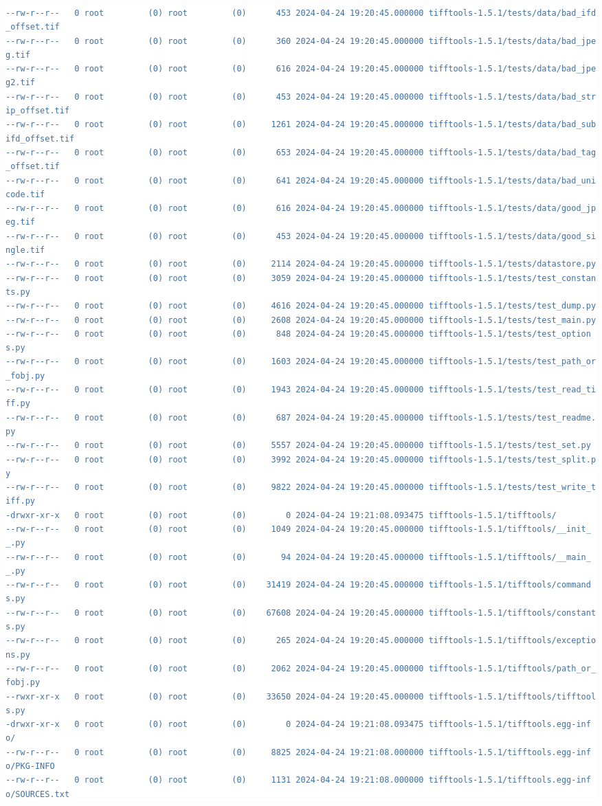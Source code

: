 ```diff
--rw-r--r--   0 root         (0) root         (0)      453 2024-04-24 19:20:45.000000 tifftools-1.5.1/tests/data/bad_ifd_offset.tif
--rw-r--r--   0 root         (0) root         (0)      360 2024-04-24 19:20:45.000000 tifftools-1.5.1/tests/data/bad_jpeg.tif
--rw-r--r--   0 root         (0) root         (0)      616 2024-04-24 19:20:45.000000 tifftools-1.5.1/tests/data/bad_jpeg2.tif
--rw-r--r--   0 root         (0) root         (0)      453 2024-04-24 19:20:45.000000 tifftools-1.5.1/tests/data/bad_strip_offset.tif
--rw-r--r--   0 root         (0) root         (0)     1261 2024-04-24 19:20:45.000000 tifftools-1.5.1/tests/data/bad_subifd_offset.tif
--rw-r--r--   0 root         (0) root         (0)      653 2024-04-24 19:20:45.000000 tifftools-1.5.1/tests/data/bad_tag_offset.tif
--rw-r--r--   0 root         (0) root         (0)      641 2024-04-24 19:20:45.000000 tifftools-1.5.1/tests/data/bad_unicode.tif
--rw-r--r--   0 root         (0) root         (0)      616 2024-04-24 19:20:45.000000 tifftools-1.5.1/tests/data/good_jpeg.tif
--rw-r--r--   0 root         (0) root         (0)      453 2024-04-24 19:20:45.000000 tifftools-1.5.1/tests/data/good_single.tif
--rw-r--r--   0 root         (0) root         (0)     2114 2024-04-24 19:20:45.000000 tifftools-1.5.1/tests/datastore.py
--rw-r--r--   0 root         (0) root         (0)     3059 2024-04-24 19:20:45.000000 tifftools-1.5.1/tests/test_constants.py
--rw-r--r--   0 root         (0) root         (0)     4616 2024-04-24 19:20:45.000000 tifftools-1.5.1/tests/test_dump.py
--rw-r--r--   0 root         (0) root         (0)     2608 2024-04-24 19:20:45.000000 tifftools-1.5.1/tests/test_main.py
--rw-r--r--   0 root         (0) root         (0)      848 2024-04-24 19:20:45.000000 tifftools-1.5.1/tests/test_options.py
--rw-r--r--   0 root         (0) root         (0)     1603 2024-04-24 19:20:45.000000 tifftools-1.5.1/tests/test_path_or_fobj.py
--rw-r--r--   0 root         (0) root         (0)     1943 2024-04-24 19:20:45.000000 tifftools-1.5.1/tests/test_read_tiff.py
--rw-r--r--   0 root         (0) root         (0)      687 2024-04-24 19:20:45.000000 tifftools-1.5.1/tests/test_readme.py
--rw-r--r--   0 root         (0) root         (0)     5557 2024-04-24 19:20:45.000000 tifftools-1.5.1/tests/test_set.py
--rw-r--r--   0 root         (0) root         (0)     3992 2024-04-24 19:20:45.000000 tifftools-1.5.1/tests/test_split.py
--rw-r--r--   0 root         (0) root         (0)     9822 2024-04-24 19:20:45.000000 tifftools-1.5.1/tests/test_write_tiff.py
-drwxr-xr-x   0 root         (0) root         (0)        0 2024-04-24 19:21:08.093475 tifftools-1.5.1/tifftools/
--rw-r--r--   0 root         (0) root         (0)     1049 2024-04-24 19:20:45.000000 tifftools-1.5.1/tifftools/__init__.py
--rw-r--r--   0 root         (0) root         (0)       94 2024-04-24 19:20:45.000000 tifftools-1.5.1/tifftools/__main__.py
--rw-r--r--   0 root         (0) root         (0)    31419 2024-04-24 19:20:45.000000 tifftools-1.5.1/tifftools/commands.py
--rw-r--r--   0 root         (0) root         (0)    67608 2024-04-24 19:20:45.000000 tifftools-1.5.1/tifftools/constants.py
--rw-r--r--   0 root         (0) root         (0)      265 2024-04-24 19:20:45.000000 tifftools-1.5.1/tifftools/exceptions.py
--rw-r--r--   0 root         (0) root         (0)     2062 2024-04-24 19:20:45.000000 tifftools-1.5.1/tifftools/path_or_fobj.py
--rwxr-xr-x   0 root         (0) root         (0)    33650 2024-04-24 19:20:45.000000 tifftools-1.5.1/tifftools/tifftools.py
-drwxr-xr-x   0 root         (0) root         (0)        0 2024-04-24 19:21:08.093475 tifftools-1.5.1/tifftools.egg-info/
--rw-r--r--   0 root         (0) root         (0)     8825 2024-04-24 19:21:08.000000 tifftools-1.5.1/tifftools.egg-info/PKG-INFO
--rw-r--r--   0 root         (0) root         (0)     1131 2024-04-24 19:21:08.000000 tifftools-1.5.1/tifftools.egg-info/SOURCES.txt
```